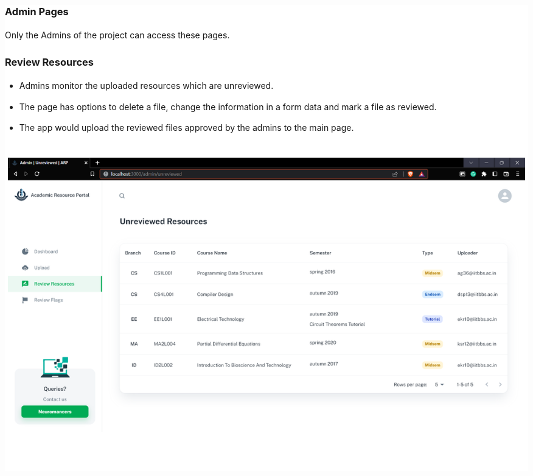 
### Admin Pages

Only the Admins of the project can access these pages.

### Review Resources

- Admins monitor the uploaded resources which are unreviewed.

- The page has options to delete a file, change the information in a form data and mark a file as reviewed.

- The app would upload the reviewed files approved by the admins to the main page.

<p align="center">
  <img width="850" height="500" src="./images/Unreviewed.png">
</p>
<br/>

<p align="center">